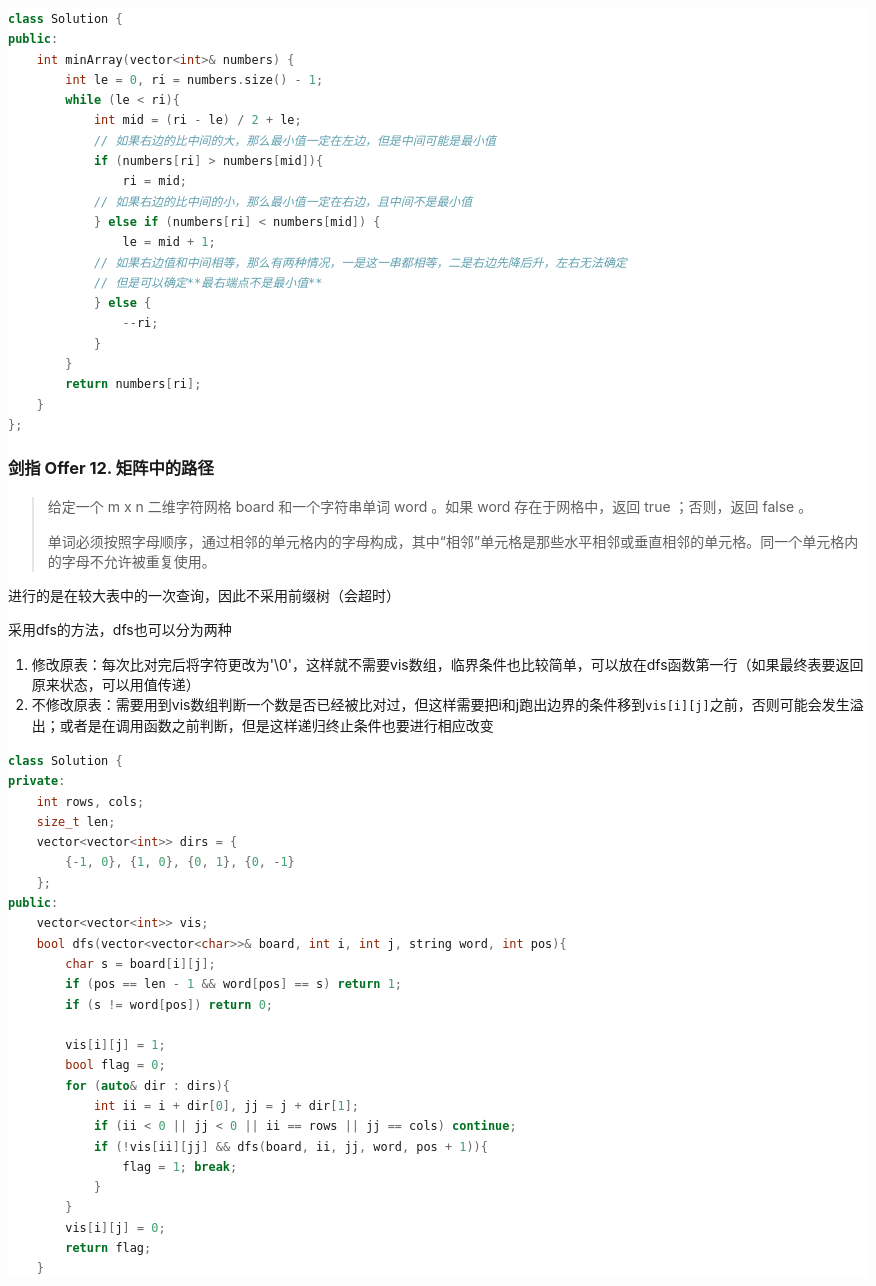 ```c++
class Solution {
public:
    int minArray(vector<int>& numbers) {
        int le = 0, ri = numbers.size() - 1;
        while (le < ri){
            int mid = (ri - le) / 2 + le;
            // 如果右边的比中间的大，那么最小值一定在左边，但是中间可能是最小值
            if (numbers[ri] > numbers[mid]){
                ri = mid;
            // 如果右边的比中间的小，那么最小值一定在右边，且中间不是最小值
            } else if (numbers[ri] < numbers[mid]) {
                le = mid + 1;
            // 如果右边值和中间相等，那么有两种情况，一是这一串都相等，二是右边先降后升，左右无法确定
            // 但是可以确定**最右端点不是最小值**
            } else {
                --ri;
            }
        }
        return numbers[ri];
    }
};
```



### 剑指 Offer 12. 矩阵中的路径

> 给定一个 m x n 二维字符网格 board 和一个字符串单词 word 。如果 word 存在于网格中，返回 true ；否则，返回 false 。
>
> 单词必须按照字母顺序，通过相邻的单元格内的字母构成，其中“相邻”单元格是那些水平相邻或垂直相邻的单元格。同一个单元格内的字母不允许被重复使用。

进行的是在较大表中的一次查询，因此不采用前缀树（会超时）

采用dfs的方法，dfs也可以分为两种

1. 修改原表：每次比对完后将字符更改为'\0'，这样就不需要vis数组，临界条件也比较简单，可以放在dfs函数第一行（如果最终表要返回原来状态，可以用值传递）
2. 不修改原表：需要用到vis数组判断一个数是否已经被比对过，但这样需要把i和j跑出边界的条件移到`vis[i][j]`之前，否则可能会发生溢出；或者是在调用函数之前判断，但是这样递归终止条件也要进行相应改变

```c++
class Solution {
private:
    int rows, cols;
    size_t len;
    vector<vector<int>> dirs = {
        {-1, 0}, {1, 0}, {0, 1}, {0, -1}
    };
public:
    vector<vector<int>> vis;
    bool dfs(vector<vector<char>>& board, int i, int j, string word, int pos){
        char s = board[i][j];
        if (pos == len - 1 && word[pos] == s) return 1;
        if (s != word[pos]) return 0;
        
        vis[i][j] = 1;
        bool flag = 0;
        for (auto& dir : dirs){
            int ii = i + dir[0], jj = j + dir[1];
            if (ii < 0 || jj < 0 || ii == rows || jj == cols) continue;
            if (!vis[ii][jj] && dfs(board, ii, jj, word, pos + 1)){
                flag = 1; break;
            }
        }
        vis[i][j] = 0;
        return flag;
    }
```